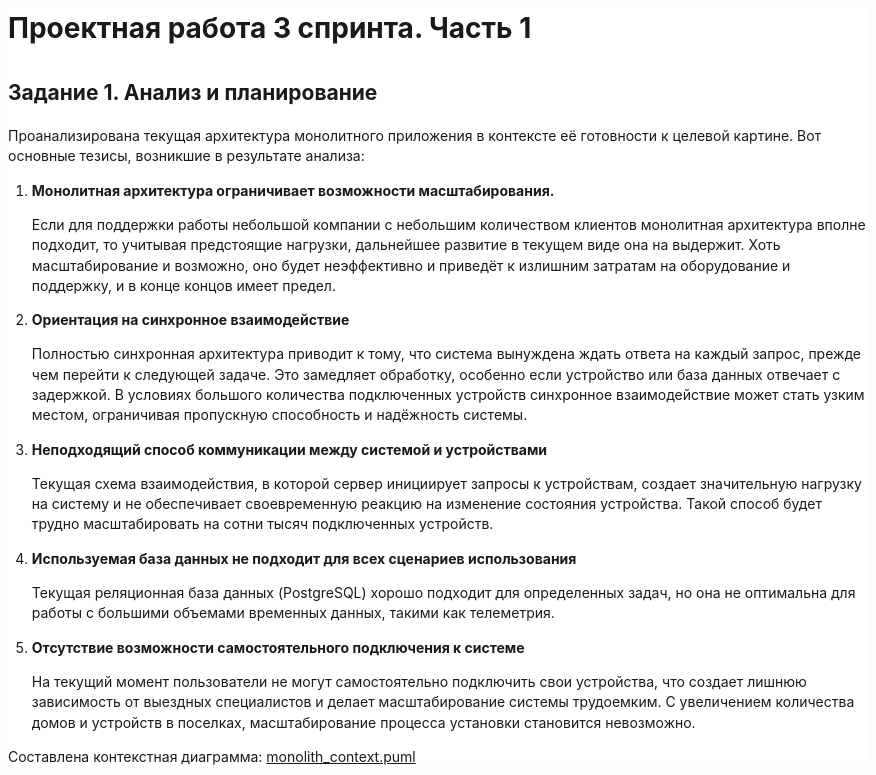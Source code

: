 # Проектная работа 3 спринта. Часть 1
## Задание 1. Анализ и планирование

Проанализирована текущая архитектура монолитного приложения в контексте её готовности к целевой картине. Вот основные тезисы, возникшие в результате анализа:

1. **Монолитная архитектура ограничивает возможности масштабирования.**
   
   Если для поддержки работы небольшой компании с небольшим количеством клиентов монолитная архитектура вполне подходит, то учитывая предстоящие нагрузки, дальнейшее развитие в текущем виде она на выдержит. Хоть масштабирование и возможно, оно будет неэффективно и приведёт к излишним затратам на оборудование и поддержку, и в конце концов имеет предел.

2. **Ориентация на синхронное взаимодействие**

    Полностью синхронная архитектура приводит к тому, что система вынуждена ждать ответа на каждый запрос, прежде чем перейти к следующей задаче. Это замедляет обработку, особенно если устройство или база данных отвечает с задержкой. В условиях большого количества подключенных устройств синхронное взаимодействие может стать узким местом, ограничивая пропускную способность и надёжность системы. 

3. **Неподходящий способ коммуникации между системой и устройствами**

    Текущая схема взаимодействия, в которой сервер инициирует запросы к устройствам, создает значительную нагрузку на систему и не обеспечивает своевременную реакцию на изменение состояния устройства. Такой способ будет трудно масштабировать на сотни тысяч подключенных устройств.

4. **Используемая база данных не подходит для всех сценариев использования**

    Текущая реляционная база данных (PostgreSQL) хорошо подходит для определенных задач, но она не оптимальна для работы с большими объемами временных данных, такими как телеметрия.

5. **Отсутствие возможности самостоятельного подключения к системе**

    На текущий момент пользователи не могут самостоятельно подключить свои устройства, что создает лишнюю зависимость от выездных специалистов и делает масштабирование системы трудоемким. С увеличением количества домов и устройств в поселках, масштабирование процесса установки становится невозможно.

Составлена контекстная диаграмма: [monolith_context.puml](diagrams/monolith/context/monolith_context.puml)
